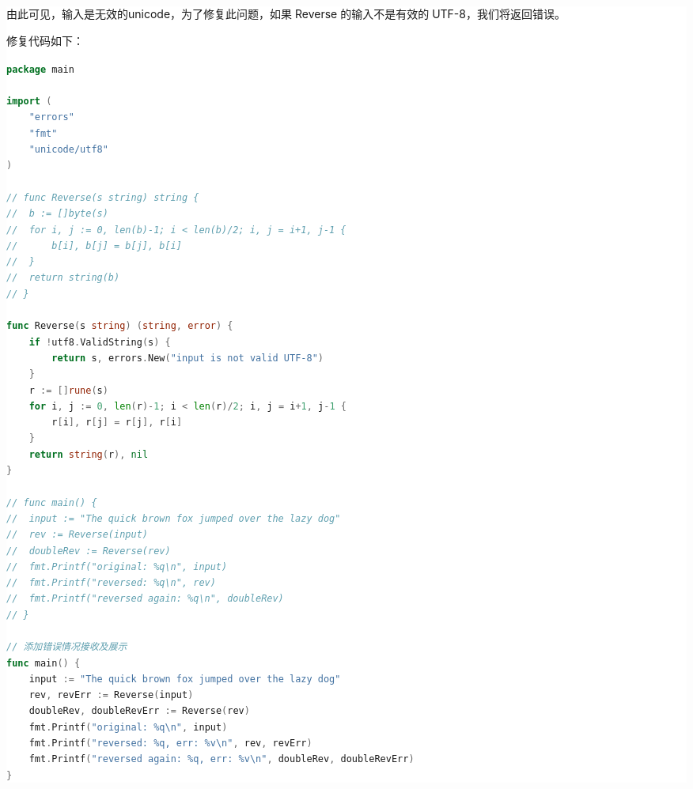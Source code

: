 
由此可见，输入是无效的unicode，为了修复此问题，如果 Reverse 的输入不是有效的 UTF-8，我们将返回错误。

修复代码如下：

``` go
package main

import (
	"errors"
	"fmt"
	"unicode/utf8"
)

// func Reverse(s string) string {
// 	b := []byte(s)
// 	for i, j := 0, len(b)-1; i < len(b)/2; i, j = i+1, j-1 {
// 		b[i], b[j] = b[j], b[i]
// 	}
// 	return string(b)
// }

func Reverse(s string) (string, error) {
	if !utf8.ValidString(s) {
		return s, errors.New("input is not valid UTF-8")
	}
	r := []rune(s)
	for i, j := 0, len(r)-1; i < len(r)/2; i, j = i+1, j-1 {
		r[i], r[j] = r[j], r[i]
	}
	return string(r), nil
}

// func main() {
// 	input := "The quick brown fox jumped over the lazy dog"
// 	rev := Reverse(input)
// 	doubleRev := Reverse(rev)
// 	fmt.Printf("original: %q\n", input)
// 	fmt.Printf("reversed: %q\n", rev)
// 	fmt.Printf("reversed again: %q\n", doubleRev)
// }

// 添加错误情况接收及展示
func main() {
	input := "The quick brown fox jumped over the lazy dog"
	rev, revErr := Reverse(input)
	doubleRev, doubleRevErr := Reverse(rev)
	fmt.Printf("original: %q\n", input)
	fmt.Printf("reversed: %q, err: %v\n", rev, revErr)
	fmt.Printf("reversed again: %q, err: %v\n", doubleRev, doubleRevErr)
}
```

